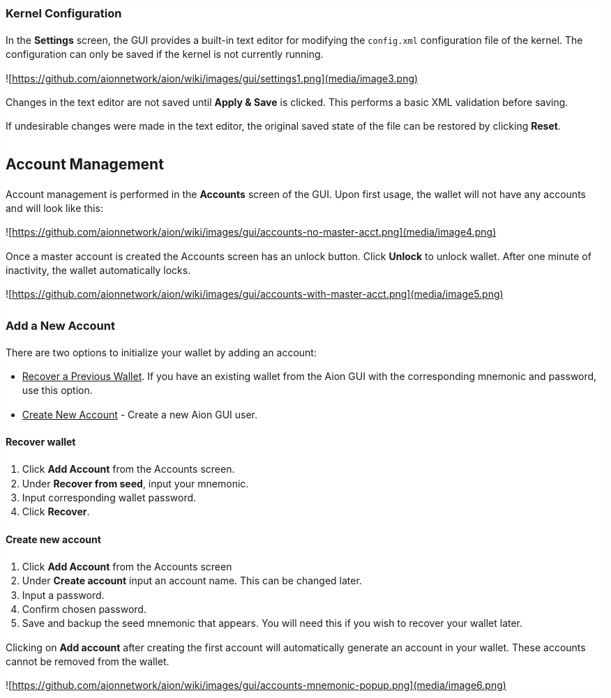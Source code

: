 ### Kernel Configuration

In the **Settings** screen, the GUI provides a built-in text editor for modifying the `config.xml` configuration file of the kernel. The configuration can only be saved if the kernel is not currently running.

![https://github.com/aionnetwork/aion/wiki/images/gui/settings1.png](media/image3.png)

Changes in the text editor are not saved until **Apply & Save** is clicked. This performs a basic XML validation before saving.

If undesirable changes were made in the text editor, the original saved state of the file can be restored by clicking **Reset**.

## Account Management

Account management is performed in the **Accounts** screen of the GUI. Upon first usage, the wallet will not have any accounts and will look like this:

![https://github.com/aionnetwork/aion/wiki/images/gui/accounts-no-master-acct.png](media/image4.png)

Once a master account is created the Accounts screen has an unlock button. Click **Unlock** to unlock wallet. After one minute of inactivity, the wallet automatically locks.

![https://github.com/aionnetwork/aion/wiki/images/gui/accounts-with-master-acct.png](media/image5.png)

### Add a New Account

There are two options to initialize your wallet by adding an account:

- [Recover a Previous Wallet](#section-recover-wallet). If you have an existing wallet from the Aion GUI with the corresponding mnemonic and password, use this option.

- [Create New Account](#section-create-new-account) - Create a new Aion GUI user.

#### Recover wallet

1. Click **Add Account** from the Accounts screen.
2. Under **Recover from seed**, input your mnemonic.
3. Input corresponding wallet password.
4. Click **Recover**.

#### Create new account

1. Click **Add Account** from the Accounts screen
2. Under **Create account** input an account name. This can be changed later.
3. Input a password.
4. Confirm chosen password.
5. Save and backup the seed mnemonic that appears. You will need this if you wish to recover your wallet later.

Clicking on **Add account** after creating the first account will automatically generate an account in your wallet. These accounts cannot be removed from the wallet.

![https://github.com/aionnetwork/aion/wiki/images/gui/accounts-mnemonic-popup.png](media/image6.png)
